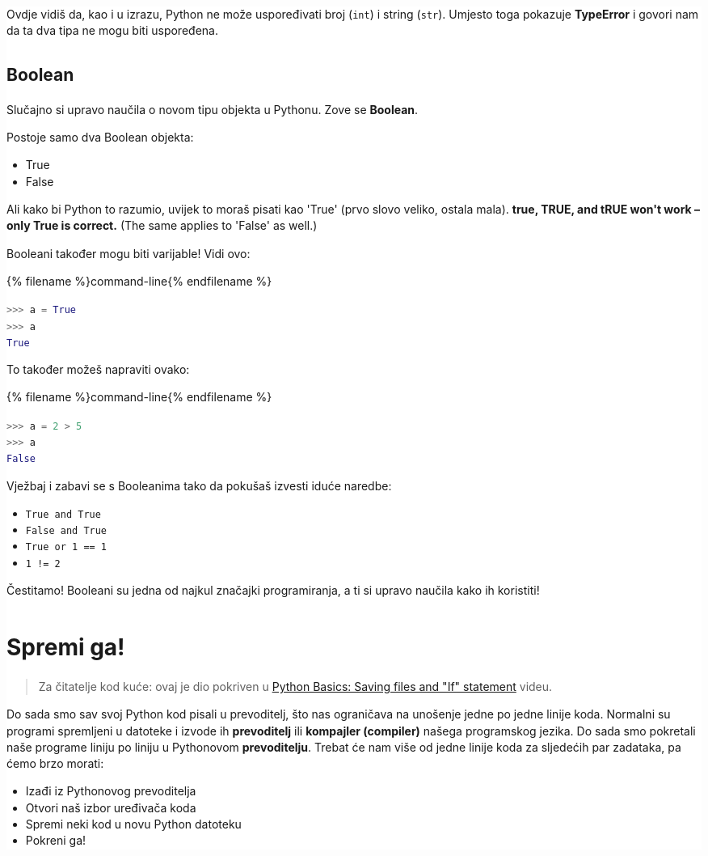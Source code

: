 Ovdje vidiš da, kao i u izrazu, Python ne može uspoređivati broj (`int`) i string (`str`). Umjesto toga pokazuje **TypeError** i govori nam da ta dva tipa ne mogu biti uspoređena.

## Boolean

Slučajno si upravo naučila o novom tipu objekta u Pythonu. Zove se **Boolean**.

Postoje samo dva Boolean objekta:

- True
- False

Ali kako bi Python to razumio, uvijek to moraš pisati kao 'True' (prvo slovo veliko, ostala mala). **true, TRUE, and tRUE won't work – only True is correct.** (The same applies to 'False' as well.)

Booleani također mogu biti varijable! Vidi ovo:

{% filename %}command-line{% endfilename %}

```python
>>> a = True
>>> a
True
```

To također možeš napraviti ovako:

{% filename %}command-line{% endfilename %}

```python
>>> a = 2 > 5
>>> a
False
```

Vježbaj i zabavi se s Booleanima tako da pokušaš izvesti iduće naredbe:

- `True and True`
- `False and True`
- `True or 1 == 1`
- `1 != 2`

Čestitamo! Booleani su jedna od najkul značajki programiranja, a ti si upravo naučila kako ih koristiti!

# Spremi ga!

> Za čitatelje kod kuće: ovaj je dio pokriven u [Python Basics: Saving files and "If" statement](https://www.youtube.com/watch?v=dOAg6QVAxyk) videu.

Do sada smo sav svoj Python kod pisali u prevoditelj, što nas ograničava na unošenje jedne po jedne linije koda. Normalni su programi spremljeni u datoteke i izvode ih **prevoditelj** ili **kompajler (compiler)** našega programskog jezika. Do sada smo pokretali naše programe liniju po liniju u Pythonovom **prevoditelju**. Trebat će nam više od jedne linije koda za sljedećih par zadataka, pa ćemo brzo morati:

- Izađi iz Pythonovog prevoditelja
- Otvori naš izbor uređivača koda
- Spremi neki kod u novu Python datoteku
- Pokreni ga!
